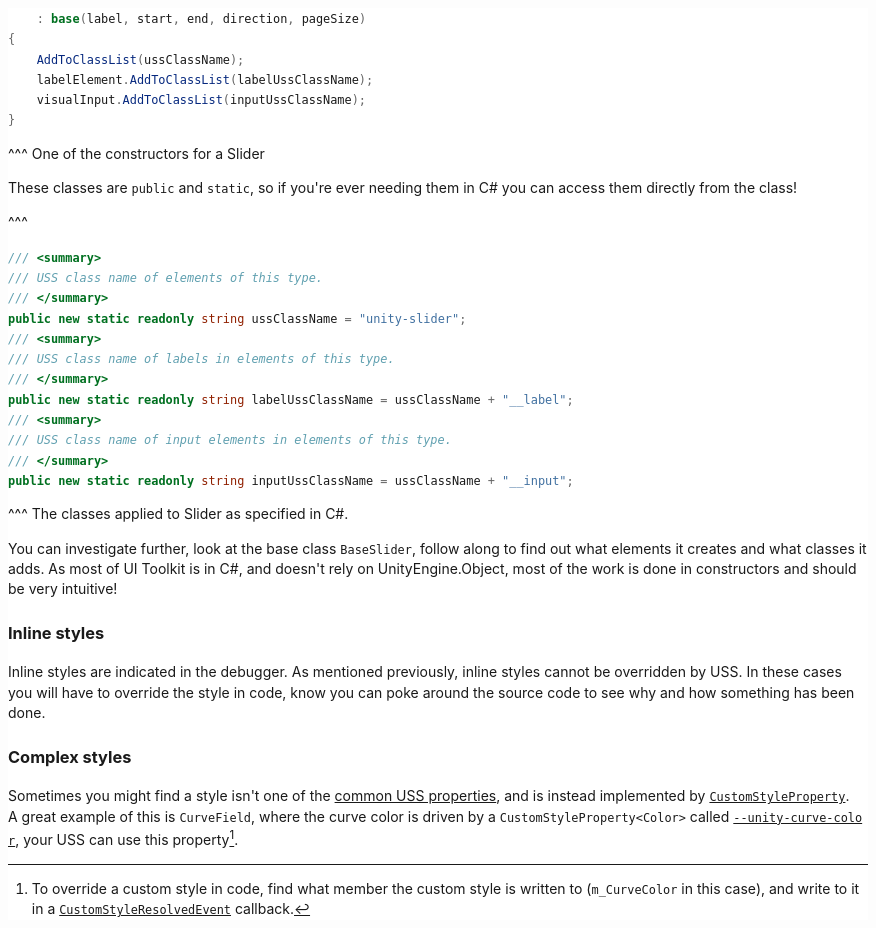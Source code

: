 ```csharp
    : base(label, start, end, direction, pageSize)
{
    AddToClassList(ussClassName);
    labelElement.AddToClassList(labelUssClassName);
    visualInput.AddToClassList(inputUssClassName);
}
```
^^^ One of the constructors for a Slider

These classes are `public` and `static`, so if you're ever needing them in C# you can access them directly from the class!

^^^
```csharp
/// <summary>
/// USS class name of elements of this type.
/// </summary>
public new static readonly string ussClassName = "unity-slider";
/// <summary>
/// USS class name of labels in elements of this type.
/// </summary>
public new static readonly string labelUssClassName = ussClassName + "__label";
/// <summary>
/// USS class name of input elements in elements of this type.
/// </summary>
public new static readonly string inputUssClassName = ussClassName + "__input";
```
^^^ The classes applied to Slider as specified in C#.

You can investigate further, look at the base class `BaseSlider`, follow along to find out what elements it creates and what classes it adds. As most of UI Toolkit is in C#, and doesn't rely on UnityEngine.Object, most of the work is done in constructors and should be very intuitive!  

### Inline styles
Inline styles are indicated in the debugger. As mentioned previously, inline styles cannot be overridden by USS.
In these cases you will have to override the style in code, know you can poke around the source code to see why and how something has been done.

### Complex styles
Sometimes you might find a style isn't one of the [common USS properties](https://docs.unity3d.com/Manual/UIE-USS-Properties-Reference.html), and is instead implemented by [`CustomStyleProperty`](https://docs.unity3d.com/ScriptReference/UIElements.CustomStyleProperty_1.html).  
A great example of this is `CurveField`, where the curve color is driven by a `CustomStyleProperty<Color>` called [`--unity-curve-color`](https://github.com/Unity-Technologies/UnityCsReference/blob/67d5d85abbea076e469a1642e04f3ab50a326bea/Editor/Mono/UIElements/Controls/CurveField.cs#L60), your USS can use this property[^2].

[^1]: [Best practices for USS.](https://docs.unity3d.com/Manual/UIE-USS-WritingStyleSheets.html)
[^2]: To override a custom style in code, find what member the custom style is written to (`m_CurveColor` in this case), and write to it in a [`CustomStyleResolvedEvent`](https://docs.unity3d.com/ScriptReference/UIElements.CustomStyleResolvedEvent.html) callback.


[//]: # ([TOC]  )
